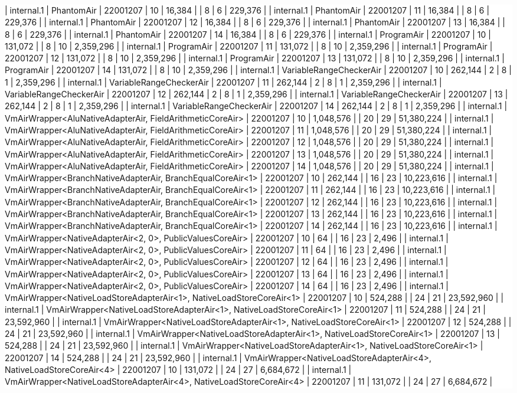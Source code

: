 | internal.1 | PhantomAir | 22001207 | 10 | 16,384 |  | 8 | 6 | 229,376 | 
| internal.1 | PhantomAir | 22001207 | 11 | 16,384 |  | 8 | 6 | 229,376 | 
| internal.1 | PhantomAir | 22001207 | 12 | 16,384 |  | 8 | 6 | 229,376 | 
| internal.1 | PhantomAir | 22001207 | 13 | 16,384 |  | 8 | 6 | 229,376 | 
| internal.1 | PhantomAir | 22001207 | 14 | 16,384 |  | 8 | 6 | 229,376 | 
| internal.1 | ProgramAir | 22001207 | 10 | 131,072 |  | 8 | 10 | 2,359,296 | 
| internal.1 | ProgramAir | 22001207 | 11 | 131,072 |  | 8 | 10 | 2,359,296 | 
| internal.1 | ProgramAir | 22001207 | 12 | 131,072 |  | 8 | 10 | 2,359,296 | 
| internal.1 | ProgramAir | 22001207 | 13 | 131,072 |  | 8 | 10 | 2,359,296 | 
| internal.1 | ProgramAir | 22001207 | 14 | 131,072 |  | 8 | 10 | 2,359,296 | 
| internal.1 | VariableRangeCheckerAir | 22001207 | 10 | 262,144 | 2 | 8 | 1 | 2,359,296 | 
| internal.1 | VariableRangeCheckerAir | 22001207 | 11 | 262,144 | 2 | 8 | 1 | 2,359,296 | 
| internal.1 | VariableRangeCheckerAir | 22001207 | 12 | 262,144 | 2 | 8 | 1 | 2,359,296 | 
| internal.1 | VariableRangeCheckerAir | 22001207 | 13 | 262,144 | 2 | 8 | 1 | 2,359,296 | 
| internal.1 | VariableRangeCheckerAir | 22001207 | 14 | 262,144 | 2 | 8 | 1 | 2,359,296 | 
| internal.1 | VmAirWrapper<AluNativeAdapterAir, FieldArithmeticCoreAir> | 22001207 | 10 | 1,048,576 |  | 20 | 29 | 51,380,224 | 
| internal.1 | VmAirWrapper<AluNativeAdapterAir, FieldArithmeticCoreAir> | 22001207 | 11 | 1,048,576 |  | 20 | 29 | 51,380,224 | 
| internal.1 | VmAirWrapper<AluNativeAdapterAir, FieldArithmeticCoreAir> | 22001207 | 12 | 1,048,576 |  | 20 | 29 | 51,380,224 | 
| internal.1 | VmAirWrapper<AluNativeAdapterAir, FieldArithmeticCoreAir> | 22001207 | 13 | 1,048,576 |  | 20 | 29 | 51,380,224 | 
| internal.1 | VmAirWrapper<AluNativeAdapterAir, FieldArithmeticCoreAir> | 22001207 | 14 | 1,048,576 |  | 20 | 29 | 51,380,224 | 
| internal.1 | VmAirWrapper<BranchNativeAdapterAir, BranchEqualCoreAir<1> | 22001207 | 10 | 262,144 |  | 16 | 23 | 10,223,616 | 
| internal.1 | VmAirWrapper<BranchNativeAdapterAir, BranchEqualCoreAir<1> | 22001207 | 11 | 262,144 |  | 16 | 23 | 10,223,616 | 
| internal.1 | VmAirWrapper<BranchNativeAdapterAir, BranchEqualCoreAir<1> | 22001207 | 12 | 262,144 |  | 16 | 23 | 10,223,616 | 
| internal.1 | VmAirWrapper<BranchNativeAdapterAir, BranchEqualCoreAir<1> | 22001207 | 13 | 262,144 |  | 16 | 23 | 10,223,616 | 
| internal.1 | VmAirWrapper<BranchNativeAdapterAir, BranchEqualCoreAir<1> | 22001207 | 14 | 262,144 |  | 16 | 23 | 10,223,616 | 
| internal.1 | VmAirWrapper<NativeAdapterAir<2, 0>, PublicValuesCoreAir> | 22001207 | 10 | 64 |  | 16 | 23 | 2,496 | 
| internal.1 | VmAirWrapper<NativeAdapterAir<2, 0>, PublicValuesCoreAir> | 22001207 | 11 | 64 |  | 16 | 23 | 2,496 | 
| internal.1 | VmAirWrapper<NativeAdapterAir<2, 0>, PublicValuesCoreAir> | 22001207 | 12 | 64 |  | 16 | 23 | 2,496 | 
| internal.1 | VmAirWrapper<NativeAdapterAir<2, 0>, PublicValuesCoreAir> | 22001207 | 13 | 64 |  | 16 | 23 | 2,496 | 
| internal.1 | VmAirWrapper<NativeAdapterAir<2, 0>, PublicValuesCoreAir> | 22001207 | 14 | 64 |  | 16 | 23 | 2,496 | 
| internal.1 | VmAirWrapper<NativeLoadStoreAdapterAir<1>, NativeLoadStoreCoreAir<1> | 22001207 | 10 | 524,288 |  | 24 | 21 | 23,592,960 | 
| internal.1 | VmAirWrapper<NativeLoadStoreAdapterAir<1>, NativeLoadStoreCoreAir<1> | 22001207 | 11 | 524,288 |  | 24 | 21 | 23,592,960 | 
| internal.1 | VmAirWrapper<NativeLoadStoreAdapterAir<1>, NativeLoadStoreCoreAir<1> | 22001207 | 12 | 524,288 |  | 24 | 21 | 23,592,960 | 
| internal.1 | VmAirWrapper<NativeLoadStoreAdapterAir<1>, NativeLoadStoreCoreAir<1> | 22001207 | 13 | 524,288 |  | 24 | 21 | 23,592,960 | 
| internal.1 | VmAirWrapper<NativeLoadStoreAdapterAir<1>, NativeLoadStoreCoreAir<1> | 22001207 | 14 | 524,288 |  | 24 | 21 | 23,592,960 | 
| internal.1 | VmAirWrapper<NativeLoadStoreAdapterAir<4>, NativeLoadStoreCoreAir<4> | 22001207 | 10 | 131,072 |  | 24 | 27 | 6,684,672 | 
| internal.1 | VmAirWrapper<NativeLoadStoreAdapterAir<4>, NativeLoadStoreCoreAir<4> | 22001207 | 11 | 131,072 |  | 24 | 27 | 6,684,672 | 